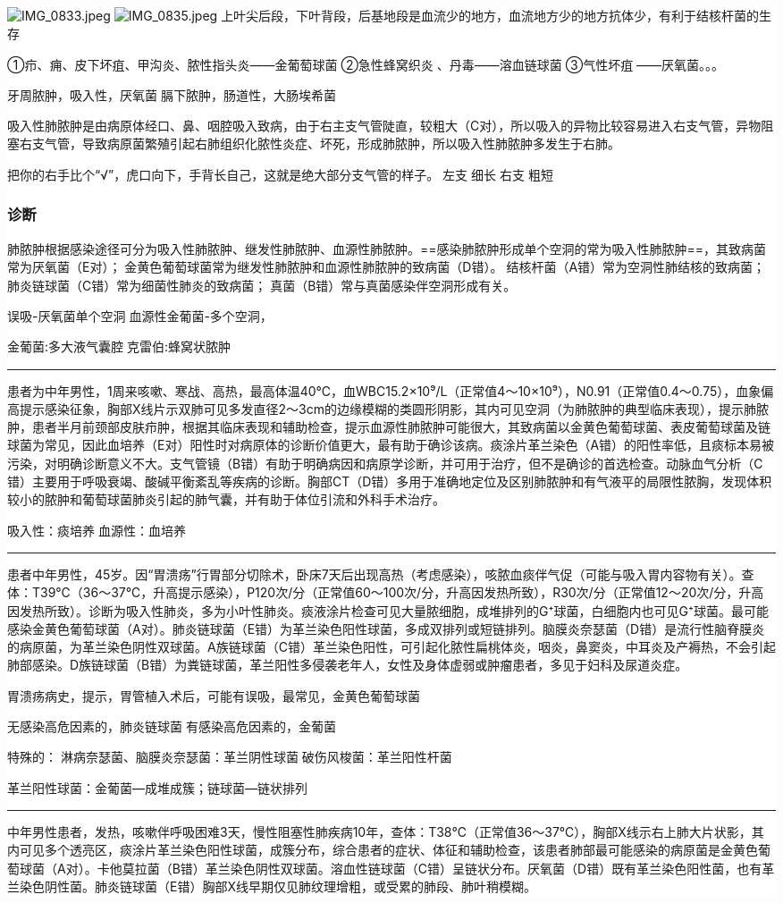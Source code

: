 ![IMG_0833.jpeg](https://raw.githubusercontent.com/dolanjiang/Image-Jiang/main/202411291632441.jpeg)
![IMG_0835.jpeg](https://raw.githubusercontent.com/dolanjiang/Image-Jiang/main/202411291638854.jpeg)
上叶尖后段，下叶背段，后基地段是血流少的地方，血流地方少的地方抗体少，有利于结核杆菌的生存

①疖、痈、皮下坏疽、甲沟炎、脓性指头炎——金葡萄球菌
②急性蜂窝织炎 、丹毒——溶血链球菌
③气性坏疽 ——厌氧菌。。。

牙周脓肿，吸入性，厌氧菌
膈下脓肿，肠道性，大肠埃希菌

吸入性肺脓肿是由病原体经口、鼻、咽腔吸入致病，由于右主支气管陡直，较粗大（C对），所以吸入的异物比较容易进入右支气管，异物阻塞右支气管，导致病原菌繁殖引起右肺组织化脓性炎症、坏死，形成肺脓肿，所以吸入性肺脓肿多发生于右肺。

把你的右手比个“√”，虎口向下，手背长自己，这就是绝大部分支气管的样子。
左支 细长      右支  粗短
### 诊断
肺脓肿根据感染途径可分为吸入性肺脓肿、继发性肺脓肿、血源性肺脓肿。==感染肺脓肿形成单个空洞的常为吸入性肺脓肿==，其致病菌常为厌氧菌（E对）；
金黄色葡萄球菌常为继发性肺脓肿和血源性肺脓肿的致病菌（D错）。
结核杆菌（A错）常为空洞性肺结核的致病菌；
肺炎链球菌（C错）常为细菌性肺炎的致病菌；
真菌（B错）常与真菌感染伴空洞形成有关。

误吸-厌氧菌单个空洞
血源性金葡菌-多个空洞，

金葡菌:多大液气囊腔
克雷伯:蜂窝状脓肿
***
患者为中年男性，1周来咳嗽、寒战、高热，最高体温40℃，血WBC15.2×10⁹/L（正常值4～10×10⁹），N0.91（正常值0.4～0.75），血象偏高提示感染征象，胸部X线片示双肺可见多发直径2～3cm的边缘模糊的类圆形阴影，其内可见空洞（为肺脓肿的典型临床表现），提示肺脓肿，患者半月前颈部皮肤疖肿，根据其临床表现和辅助检查，提示血源性肺脓肿可能很大，其致病菌以金黄色葡萄球菌、表皮葡萄球菌及链球菌为常见，因此血培养（E对）阳性时对病原体的诊断价值更大，最有助于确诊该病。痰涂片革兰染色（A错）的阳性率低，且痰标本易被污染，对明确诊断意义不大。支气管镜（B错）有助于明确病因和病原学诊断，并可用于治疗，但不是确诊的首选检查。动脉血气分析（C错）主要用于呼吸衰竭、酸碱平衡紊乱等疾病的诊断。胸部CT（D错）多用于准确地定位及区别肺脓肿和有气液平的局限性脓胸，发现体积较小的脓肿和葡萄球菌肺炎引起的肺气囊，并有助于体位引流和外科手术治疗。

吸入性：痰培养
血源性：血培养

---
患者中年男性，45岁。因“胃溃疡”行胃部分切除术，卧床7天后出现高热（考虑感染），咳脓血痰伴气促（可能与吸入胃内容物有关）。查体：T39℃（36～37℃，升高提示感染），P120次/分（正常值60～100次/分，升高因发热所致），R30次/分（正常值12～20次/分，升高因发热所致）。诊断为吸入性肺炎，多为小叶性肺炎。痰液涂片检查可见大量脓细胞，成堆排列的G⁺球菌，白细胞内也可见G⁺球菌。最可能感染金黄色葡萄球菌（A对）。肺炎链球菌（E错）为革兰染色阳性球菌，多成双排列或短链排列。脑膜炎奈瑟菌（D错）是流行性脑脊膜炎的病原菌，为革兰染色阴性双球菌。A族链球菌（C错）革兰染色阳性，可引起化脓性扁桃体炎，咽炎，鼻窦炎，中耳炎及产褥热，不会引起肺部感染。D族链球菌（B错）为粪链球菌，革兰阳性多侵袭老年人，女性及身体虚弱或肿瘤患者，多见于妇科及尿道炎症。

胃溃疡病史，提示，胃管植入术后，可能有误吸，最常见，金黄色葡萄球菌

无感染高危因素的，肺炎链球菌
有感染高危因素的，金葡菌

特殊的：
淋病奈瑟菌、脑膜炎奈瑟菌：革兰阴性球菌
破伤风梭菌：革兰阳性杆菌

革兰阳性球菌：金葡菌—成堆成簇；链球菌—链状排列
***
中年男性患者，发热，咳嗽伴呼吸困难3天，慢性阻塞性肺疾病10年，查体：T38℃（正常值36～37℃），胸部X线示右上肺大片状影，其内可见多个透亮区，痰涂片革兰染色阳性球菌，成簇分布，综合患者的症状、体征和辅助检查，该患者肺部最可能感染的病原菌是金黄色葡萄球菌（A对）。卡他莫拉菌（B错）革兰染色阴性双球菌。溶血性链球菌（C错）呈链状分布。厌氧菌（D错）既有革兰染色阳性菌，也有革兰染色阴性菌。肺炎链球菌（E错）胸部X线早期仅见肺纹理增粗，或受累的肺段、肺叶稍模糊。
